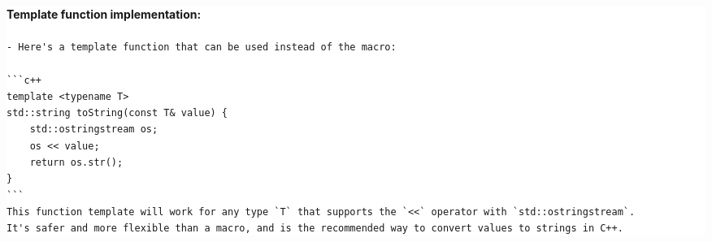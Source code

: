 #### Template function implementation:
    - Here's a template function that can be used instead of the macro:

    ```c++
    template <typename T>
    std::string toString(const T& value) {
        std::ostringstream os;
        os << value;
        return os.str();
    }
    ```
    This function template will work for any type `T` that supports the `<<` operator with `std::ostringstream`.
    It's safer and more flexible than a macro, and is the recommended way to convert values to strings in C++.
